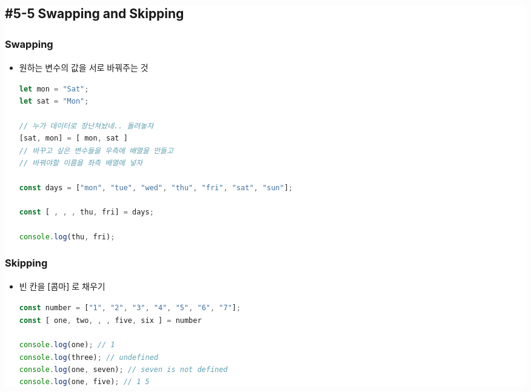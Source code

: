 ## #5-5 Swapping and Skipping

### Swapping
* 원하는 변수의 값을 서로 바꿔주는 것

  ```javascript
  let mon = "Sat";
  let sat = "Mon";

  // 누가 데이터로 장난쳐놨네.. 돌려놓자
  [sat, mon] = [ mon, sat ]
  // 바꾸고 싶은 변수들을 우측에 배열을 만들고
  // 바꿔야할 이름을 좌측 배열에 넣자

  const days = ["mon", "tue", "wed", "thu", "fri", "sat", "sun"];

  const [ , , , thu, fri] = days;

  console.log(thu, fri);
  ```
### Skipping
* 빈 칸을 [콤마] 로 채우기

  ```javascript
  const number = ["1", "2", "3", "4", "5", "6", "7"];
  const [ one, two, , , five, six ] = number

  console.log(one); // 1
  console.log(three); // undefined
  console.log(one, seven); // seven is not defined
  console.log(one, five); // 1 5
  ```

